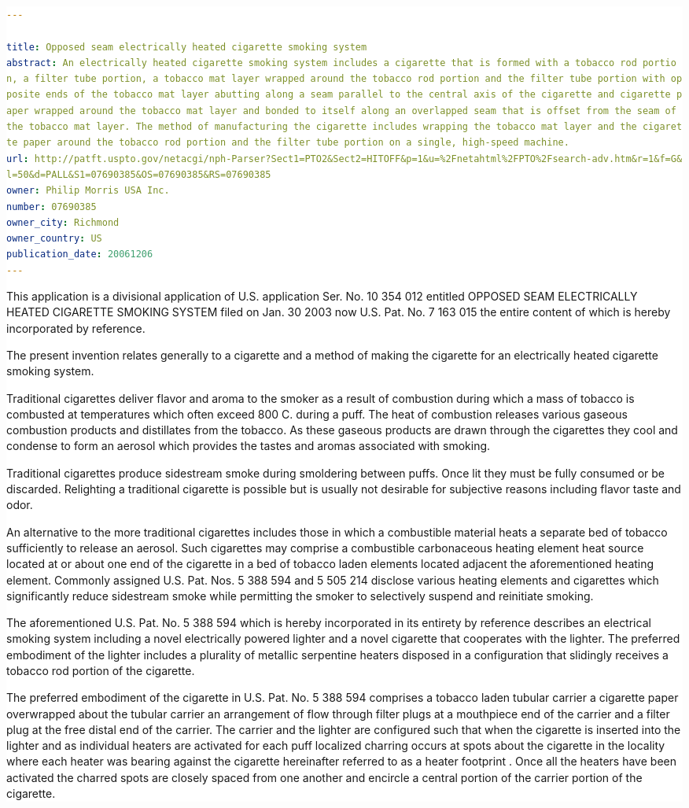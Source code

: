 ```yaml
---

title: Opposed seam electrically heated cigarette smoking system
abstract: An electrically heated cigarette smoking system includes a cigarette that is formed with a tobacco rod portion, a filter tube portion, a tobacco mat layer wrapped around the tobacco rod portion and the filter tube portion with opposite ends of the tobacco mat layer abutting along a seam parallel to the central axis of the cigarette and cigarette paper wrapped around the tobacco mat layer and bonded to itself along an overlapped seam that is offset from the seam of the tobacco mat layer. The method of manufacturing the cigarette includes wrapping the tobacco mat layer and the cigarette paper around the tobacco rod portion and the filter tube portion on a single, high-speed machine.
url: http://patft.uspto.gov/netacgi/nph-Parser?Sect1=PTO2&Sect2=HITOFF&p=1&u=%2Fnetahtml%2FPTO%2Fsearch-adv.htm&r=1&f=G&l=50&d=PALL&S1=07690385&OS=07690385&RS=07690385
owner: Philip Morris USA Inc.
number: 07690385
owner_city: Richmond
owner_country: US
publication_date: 20061206
---
```

This application is a divisional application of U.S. application Ser. No. 10 354 012 entitled OPPOSED SEAM ELECTRICALLY HEATED CIGARETTE SMOKING SYSTEM filed on Jan. 30 2003 now U.S. Pat. No. 7 163 015 the entire content of which is hereby incorporated by reference.

The present invention relates generally to a cigarette and a method of making the cigarette for an electrically heated cigarette smoking system.

Traditional cigarettes deliver flavor and aroma to the smoker as a result of combustion during which a mass of tobacco is combusted at temperatures which often exceed 800 C. during a puff. The heat of combustion releases various gaseous combustion products and distillates from the tobacco. As these gaseous products are drawn through the cigarettes they cool and condense to form an aerosol which provides the tastes and aromas associated with smoking.

Traditional cigarettes produce sidestream smoke during smoldering between puffs. Once lit they must be fully consumed or be discarded. Relighting a traditional cigarette is possible but is usually not desirable for subjective reasons including flavor taste and odor.

An alternative to the more traditional cigarettes includes those in which a combustible material heats a separate bed of tobacco sufficiently to release an aerosol. Such cigarettes may comprise a combustible carbonaceous heating element heat source located at or about one end of the cigarette in a bed of tobacco laden elements located adjacent the aforementioned heating element. Commonly assigned U.S. Pat. Nos. 5 388 594 and 5 505 214 disclose various heating elements and cigarettes which significantly reduce sidestream smoke while permitting the smoker to selectively suspend and reinitiate smoking.

The aforementioned U.S. Pat. No. 5 388 594 which is hereby incorporated in its entirety by reference describes an electrical smoking system including a novel electrically powered lighter and a novel cigarette that cooperates with the lighter. The preferred embodiment of the lighter includes a plurality of metallic serpentine heaters disposed in a configuration that slidingly receives a tobacco rod portion of the cigarette.

The preferred embodiment of the cigarette in U.S. Pat. No. 5 388 594 comprises a tobacco laden tubular carrier a cigarette paper overwrapped about the tubular carrier an arrangement of flow through filter plugs at a mouthpiece end of the carrier and a filter plug at the free distal end of the carrier. The carrier and the lighter are configured such that when the cigarette is inserted into the lighter and as individual heaters are activated for each puff localized charring occurs at spots about the cigarette in the locality where each heater was bearing against the cigarette hereinafter referred to as a heater footprint . Once all the heaters have been activated the charred spots are closely spaced from one another and encircle a central portion of the carrier portion of the cigarette.
